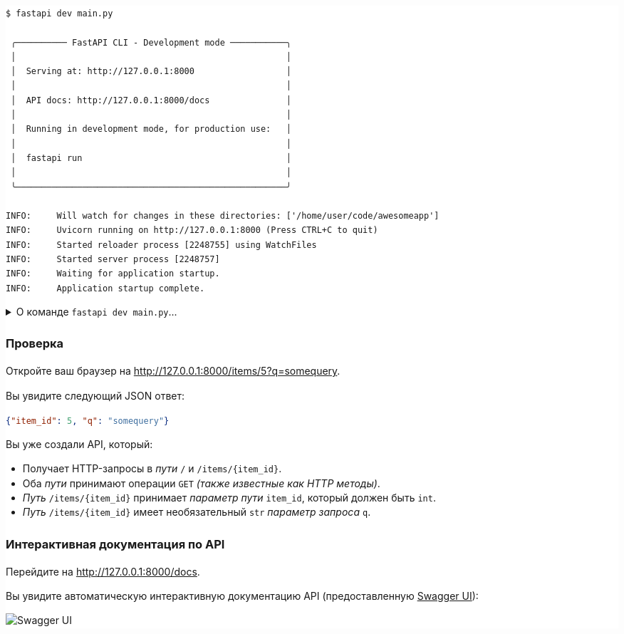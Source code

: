 <div class="termy">

```console
$ fastapi dev main.py

 ╭────────── FastAPI CLI - Development mode ───────────╮
 │                                                     │
 │  Serving at: http://127.0.0.1:8000                  │
 │                                                     │
 │  API docs: http://127.0.0.1:8000/docs               │
 │                                                     │
 │  Running in development mode, for production use:   │
 │                                                     │
 │  fastapi run                                        │
 │                                                     │
 ╰─────────────────────────────────────────────────────╯

INFO:     Will watch for changes in these directories: ['/home/user/code/awesomeapp']
INFO:     Uvicorn running on http://127.0.0.1:8000 (Press CTRL+C to quit)
INFO:     Started reloader process [2248755] using WatchFiles
INFO:     Started server process [2248757]
INFO:     Waiting for application startup.
INFO:     Application startup complete.
```

</div>

<details markdown="1"><summary>О команде <code>fastapi dev main.py</code>...</summary></details>

### Проверка

Откройте ваш браузер на <a href="http://127.0.0.1:8000/items/5?q=somequery" class="external-link" target="_blank">http://127.0.0.1:8000/items/5?q=somequery</a>.

Вы увидите следующий JSON ответ:

```JSON
{"item_id": 5, "q": "somequery"}
```

Вы уже создали API, который:

* Получает HTTP-запросы в _пути_ `/` и `/items/{item_id}`.
* Оба _пути_ принимают операции `GET` <em>(также известные как HTTP методы)</em>.
* _Путь_ `/items/{item_id}` принимает _параметр пути_ `item_id`, который должен быть `int`.
* _Путь_ `/items/{item_id}` имеет необязательный `str` _параметр запроса_ `q`.

### Интерактивная документация по API

Перейдите на <a href="http://127.0.0.1:8000/docs" class="external-link" target="_blank">http://127.0.0.1:8000/docs</a>.

Вы увидите автоматическую интерактивную документацию API (предоставленную <a href="https://github.com/swagger-api/swagger-ui" class="external-link" target="_blank">Swagger UI</a>):

![Swagger UI](https://fastapi.tiangolo.com/img/index/index-01-swagger-ui-simple.png)
